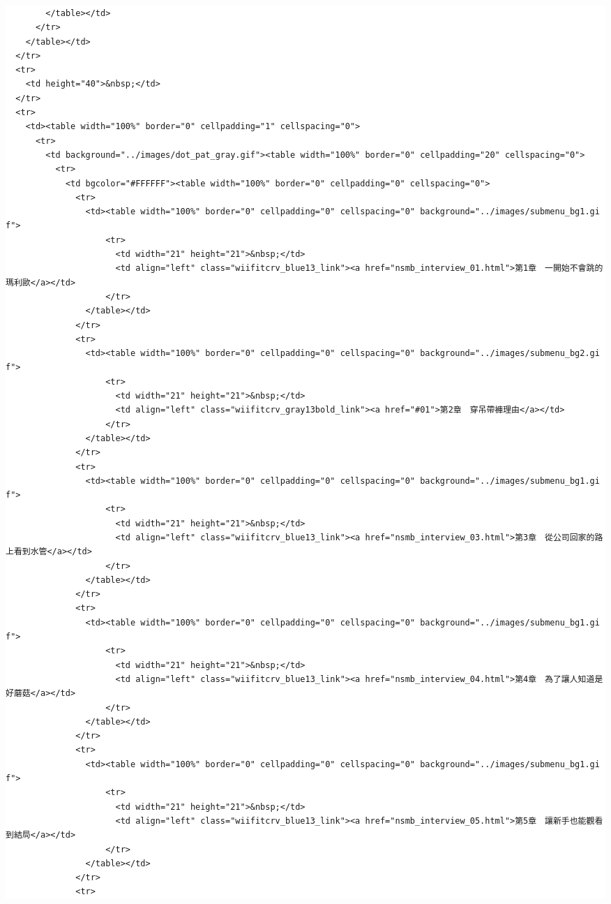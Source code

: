             </table></td>
          </tr>
        </table></td>
      </tr>
      <tr>
        <td height="40">&nbsp;</td>
      </tr>
      <tr>
        <td><table width="100%" border="0" cellpadding="1" cellspacing="0">
          <tr>
            <td background="../images/dot_pat_gray.gif"><table width="100%" border="0" cellpadding="20" cellspacing="0">
              <tr>
                <td bgcolor="#FFFFFF"><table width="100%" border="0" cellpadding="0" cellspacing="0">
                  <tr>
                    <td><table width="100%" border="0" cellpadding="0" cellspacing="0" background="../images/submenu_bg1.gif">
                        <tr>
                          <td width="21" height="21">&nbsp;</td>
                          <td align="left" class="wiifitcrv_blue13_link"><a href="nsmb_interview_01.html">第1章　一開始不會跳的瑪利歐</a></td>
                        </tr>
                    </table></td>
                  </tr>
                  <tr>
                    <td><table width="100%" border="0" cellpadding="0" cellspacing="0" background="../images/submenu_bg2.gif">
                        <tr>
                          <td width="21" height="21">&nbsp;</td>
                          <td align="left" class="wiifitcrv_gray13bold_link"><a href="#01">第2章　穿吊帶褲理由</a></td>
                        </tr>
                    </table></td>
                  </tr>
                  <tr>
                    <td><table width="100%" border="0" cellpadding="0" cellspacing="0" background="../images/submenu_bg1.gif">
                        <tr>
                          <td width="21" height="21">&nbsp;</td>
                          <td align="left" class="wiifitcrv_blue13_link"><a href="nsmb_interview_03.html">第3章　從公司回家的路上看到水管</a></td>
                        </tr>
                    </table></td>
                  </tr>
                  <tr>
                    <td><table width="100%" border="0" cellpadding="0" cellspacing="0" background="../images/submenu_bg1.gif">
                        <tr>
                          <td width="21" height="21">&nbsp;</td>
                          <td align="left" class="wiifitcrv_blue13_link"><a href="nsmb_interview_04.html">第4章　為了讓人知道是好蘑菇</a></td>
                        </tr>
                    </table></td>
                  </tr>
                  <tr>
                    <td><table width="100%" border="0" cellpadding="0" cellspacing="0" background="../images/submenu_bg1.gif">
                        <tr>
                          <td width="21" height="21">&nbsp;</td>
                          <td align="left" class="wiifitcrv_blue13_link"><a href="nsmb_interview_05.html">第5章　讓新手也能觀看到結局</a></td>
                        </tr>
                    </table></td>
                  </tr>
                  <tr>